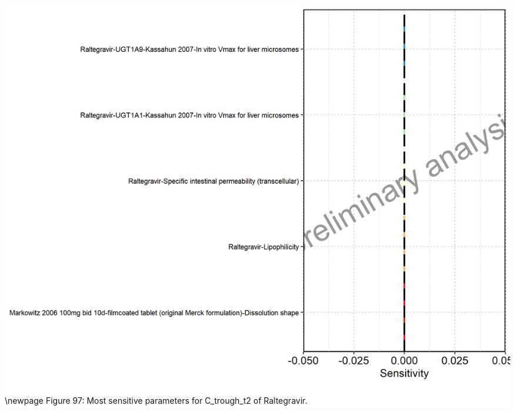 ![](Sensitivity/Raltegravir%20100%20mg%20filmcoated%20tablet%20md-t_max_tDLast_tEnd-Plasma%20(Peripheral%20Venous%20Blood).png)


\newpage
Figure 97: Most sensitive parameters for C_trough_t2 of Raltegravir.

